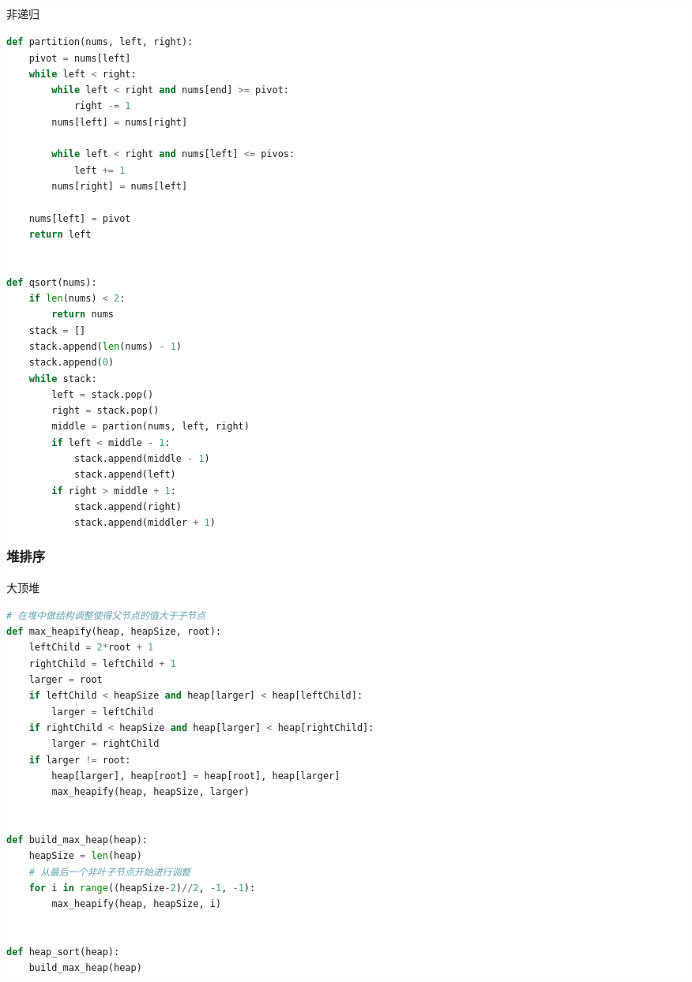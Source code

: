 非递归

```py
def partition(nums, left, right):
    pivot = nums[left]
    while left < right:
        while left < right and nums[end] >= pivot:
            right -= 1
        nums[left] = nums[right]

        while left < right and nums[left] <= pivos:
            left += 1
        nums[right] = nums[left]

    nums[left] = pivot
    return left


def qsort(nums):
    if len(nums) < 2:
        return nums
    stack = []
    stack.append(len(nums) - 1)
    stack.append(0)
    while stack:
        left = stack.pop()
        right = stack.pop()
        middle = partion(nums, left, right)
        if left < middle - 1:
            stack.append(middle - 1)
            stack.append(left)
        if right > middle + 1:
            stack.append(right)
            stack.append(middler + 1)

```

### 堆排序

大顶堆

```py
# 在堆中做结构调整使得父节点的值大于子节点
def max_heapify(heap, heapSize, root):
    leftChild = 2*root + 1
    rightChild = leftChild + 1
    larger = root
    if leftChild < heapSize and heap[larger] < heap[leftChild]:
        larger = leftChild
    if rightChild < heapSize and heap[larger] < heap[rightChild]:
        larger = rightChild
    if larger != root:
        heap[larger], heap[root] = heap[root], heap[larger]
        max_heapify(heap, heapSize, larger)


def build_max_heap(heap):
    heapSize = len(heap)
    # 从最后一个非叶子节点开始进行调整
    for i in range((heapSize-2)//2, -1, -1):
        max_heapify(heap, heapSize, i)


def heap_sort(heap):
    build_max_heap(heap)
```